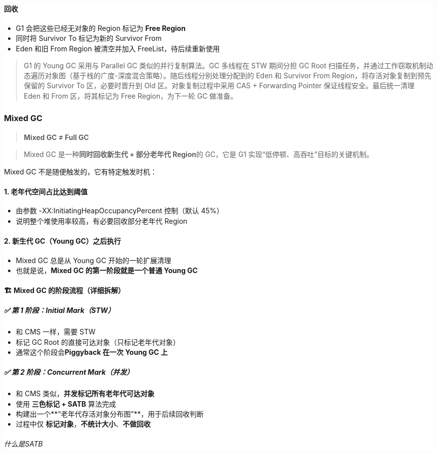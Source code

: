 

#### 回收

- G1 会把这些已经无对象的 Region 标记为 **Free Region**
- 同时将 Survivor To 标记为新的 Survivor From
- Eden 和旧 From Region 被清空并加入 FreeList，待后续重新使用

> G1 的 Young GC 采用与 Parallel GC 类似的并行复制算法。GC 多线程在 STW 期间分担 GC Root 扫描任务，并通过工作窃取机制动态遍历对象图（基于栈的广度-深度混合策略）。随后线程分别处理分配到的 Eden 和 Survivor From Region，将存活对象复制到预先保留的 Survivor To 区，必要时晋升到 Old 区。对象复制过程中采用 CAS + Forwarding Pointer 保证线程安全。最后统一清理 Eden 和 From 区，将其标记为 Free Region，为下一轮 GC 做准备。



### Mixed GC

> **Mixed GC ≠ Full GC**

> Mixed GC 是一种**同时回收新生代 + 部分老年代 Region**的 GC，它是 G1 实现“低停顿、高吞吐”目标的关键机制。

Mixed GC 不是随便触发的，它有特定触发时机：

#### **1. 老年代空间占比达到阈值**

- 由参数 -XX:InitiatingHeapOccupancyPercent 控制（默认 45%）
- 说明整个堆使用率较高，有必要回收部分老年代 Region

#### **2. 新生代 GC（Young GC）之后执行**

- Mixed GC 总是从 Young GC 开始的一轮扩展清理
- 也就是说，**Mixed GC 的第一阶段就是一个普通 Young GC**

#### **🏗️ Mixed GC 的阶段流程（详细拆解）**

##### **✅ 第 1 阶段：Initial Mark（STW）**

- 和 CMS 一样，需要 STW
- 标记 GC Root 的直接可达对象（只标记老年代对象）
- 通常这个阶段会**Piggyback 在一次 Young GC 上**



##### **✅ 第 2 阶段：Concurrent Mark（并发）**

- 和 CMS 类似，**并发标记所有老年代可达对象**
- 使用 **三色标记 + SATB** 算法完成
- 构建出一个**“老年代存活对象分布图”**，用于后续回收判断
- 过程中仅 **标记对象**，**不统计大小**、**不做回收**

###### 什么是SATB
